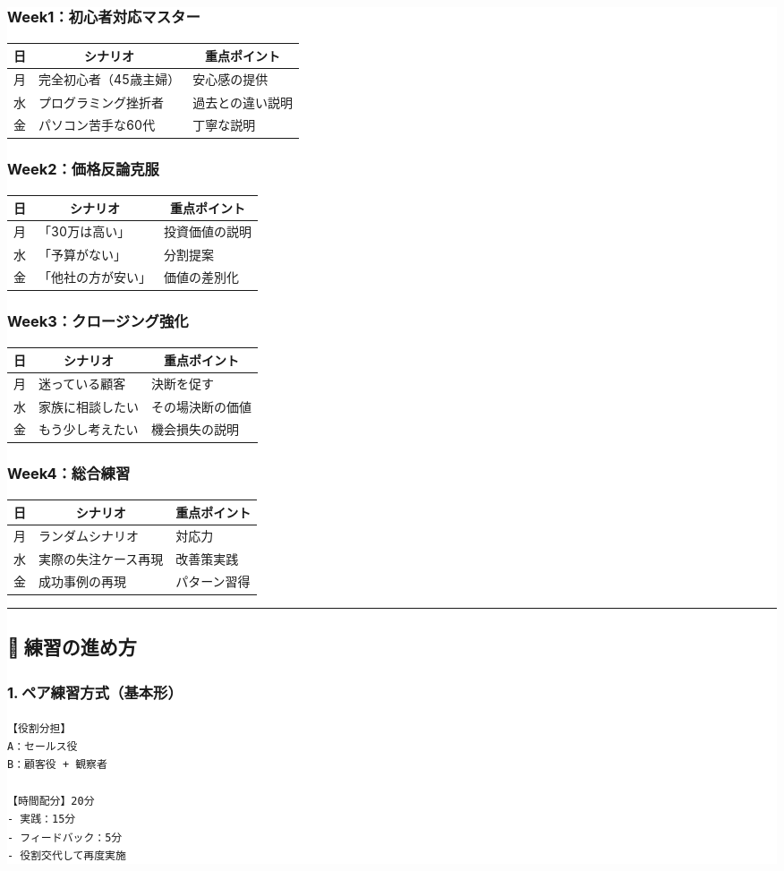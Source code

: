 ### Week1：初心者対応マスター
| 日 | シナリオ | 重点ポイント |
|----|---------|------------|
| 月 | 完全初心者（45歳主婦） | 安心感の提供 |
| 水 | プログラミング挫折者 | 過去との違い説明 |
| 金 | パソコン苦手な60代 | 丁寧な説明 |

### Week2：価格反論克服
| 日 | シナリオ | 重点ポイント |
|----|---------|------------|
| 月 | 「30万は高い」 | 投資価値の説明 |
| 水 | 「予算がない」 | 分割提案 |
| 金 | 「他社の方が安い」 | 価値の差別化 |

### Week3：クロージング強化
| 日 | シナリオ | 重点ポイント |
|----|---------|------------|
| 月 | 迷っている顧客 | 決断を促す |
| 水 | 家族に相談したい | その場決断の価値 |
| 金 | もう少し考えたい | 機会損失の説明 |

### Week4：総合練習
| 日 | シナリオ | 重点ポイント |
|----|---------|------------|
| 月 | ランダムシナリオ | 対応力 |
| 水 | 実際の失注ケース再現 | 改善策実践 |
| 金 | 成功事例の再現 | パターン習得 |

---

## 📝 練習の進め方

### 1. ペア練習方式（基本形）

```
【役割分担】
A：セールス役
B：顧客役 + 観察者

【時間配分】20分
- 実践：15分
- フィードバック：5分
- 役割交代して再度実施
```
